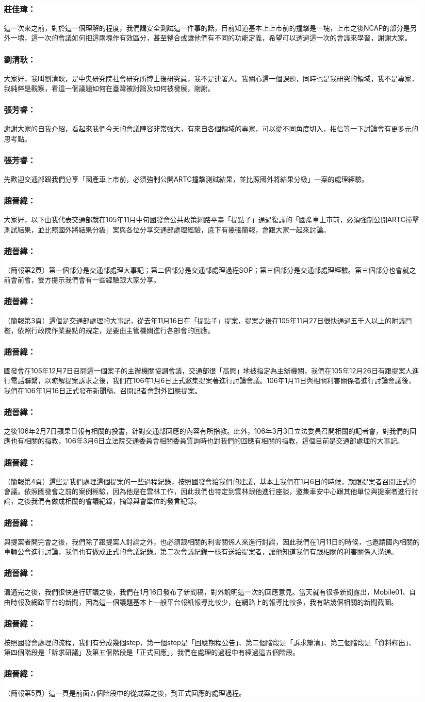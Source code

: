 ### 莊佳瑋：
這一次來之前，對於這一個理解的程度，我們講安全測試這一件事的話，目前知道基本上上市前的撞擊是一塊，上市之後NCAP的部分是另外一塊，這一次的會議如何把這兩塊作有效區分，甚至整合或讓他們有不同的功能定義，希望可以透過這一次的會議來學習，謝謝大家。

### 劉清耿：
大家好，我叫劉清耿，是中央研究院社會研究所博士後研究員，我不是連署人。我關心這一個課題，同時也是我研究的領域，我不是專家，我純粹是觀察，看這一個議題如何在臺灣被討論及如何被發展，謝謝。

### 張芳睿：
謝謝大家的自我介紹，看起來我們今天的會議陣容非常強大，有來自各個領域的專家，可以從不同角度切入，相信等一下討論會有更多元的思考點。

### 張芳睿：
先歡迎交通部跟我們分享「國產車上市前，必須強制公開ARTC撞擊測試結果，並比照國外將結果分級」一案的處理經驗。

### 趙晉緯：
大家好，以下由我代表交通部就在105年11月中旬國發會公共政策網路平臺「提點子」通過復議的「國產車上市前，必須強制公開ARTC撞擊測試結果，並比照國外將結果分級」案與各位分享交通部處理經驗，底下有幾張簡報，會跟大家一起來討論。

### 趙晉緯：
（簡報第2頁）第一個部分是交通部處理大事記；第二個部分是交通部處理過程SOP；第三個部分是交通部處理經驗。第三個部分也會就之前會前會，雙方提示我們會有一些經驗跟大家分享。

### 趙晉緯：
（簡報第3頁）這個是交通部處理的大事記，從去年11月16日在「提點子」提案，提案之後在105年11月27日很快通過五千人以上的附議門檻，依照行政院作業要點的規定，是要由主管機關進行各部會的回應。

### 趙晉緯：
國發會在105年12月7日召開這一個案子的主辦機關協調會議，交通部很「高興」地被指定為主辦機關，我們在105年12月26日有跟提案人進行電話聯繫，以瞭解提案訴求之後，我們在106年1月6日正式邀集提案著進行討論會議。106年1月11日與相關利害關係者進行討論會議後，我們在106年1月16日正式發布新聞稿、召開記者會對外回應提案。

### 趙晉緯：
之後106年2月7日蘋果日報有相關的投書，針對交通部回應的內容有所指教。此外，106年3月3日立法委員召開相關的記者會，對我們的回應也有相關的指教，106年3月6日立法院交通委員會相關委員質詢時也對我們的回應有相關的指教，這個目前是交通部處理的大事記。

### 趙晉緯：
（簡報第4頁）這些是我們處理這個提案的一些過程紀錄，按照國發會給我們的建議，基本上我們在1月6日的時候，就跟提案者召開正式的會議。依照國發會之前的案例經驗，因為他是在雲林工作，因此我們也特定到雲林跟他進行座談，邀集車安中心跟其他單位與提案者進行討論，之後我們有做成相關的會議紀錄，摘錄與會單位的發言紀錄。

### 趙晉緯：
與提案者開完會之後，我們除了跟提案人討論之外，也必須跟相關的利害關係人來進行討論，因此我們在1月11日的時候，也邀請國內相關的車輛公會進行討論，我們也有做成正式的會議紀錄。第二次會議紀錄一樣有送給提案者，讓他知道我們有跟相關的利害關係人溝通。

### 趙晉緯：
溝通完之後，我們很快進行研議之後，我們在1月16日發布了新聞稿，對外說明這一次的回應意見。當天就有很多新聞露出，Mobile01、自由時報及網路平台的新聞，因為這一個議題基本上一般平台報紙報導比較少，在網路上的報導比較多，我有貼幾個相關的新聞截圖。

### 趙晉緯：
按照國發會處理的流程，我們有分成幾個step，第一個step是「回應期程公告」、第二個階段是「訴求釐清」、第三個階段是「資料釋出」、第四個階段是「訴求研議」及第五個階段是「正式回應」，我們在處理的過程中有經過這五個階段。

### 趙晉緯：
（簡報第5頁）這一頁是前面五個階段中的從成案之後，到正式回應的處理過程。
